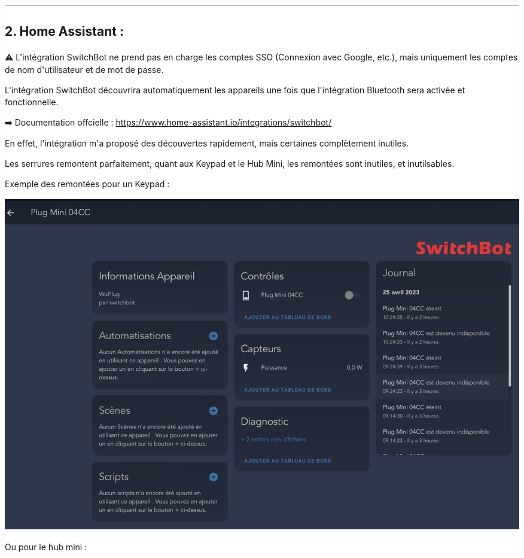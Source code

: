 -----

## 2. Home Assistant :

⚠️ L'intégration SwitchBot ne prend pas en charge les comptes SSO (Connexion avec Google, etc.), mais uniquement les comptes de nom d'utilisateur et de mot de passe.

L'intégration SwitchBot découvrira automatiquement les appareils une fois que l'intégration Bluetooth sera activée et fonctionnelle.

➡️ Documentation offcielle : https://www.home-assistant.io/integrations/switchbot/


En effet, l'intégration m'a proposé des découvertes rapidement, mais certaines complètement inutiles. 

Les serrures remontent parfaitement, quant aux Keypad et le Hub Mini, les remontées sont inutiles, et inutilsables. 

Exemple des remontées pour un Keypad : 

![alt text](https://github.com/herveaurel/Docs/blob/main/SwitchBot%20Lock/Captures/remontee_keypad.jpg)

Ou pour le hub mini : 
